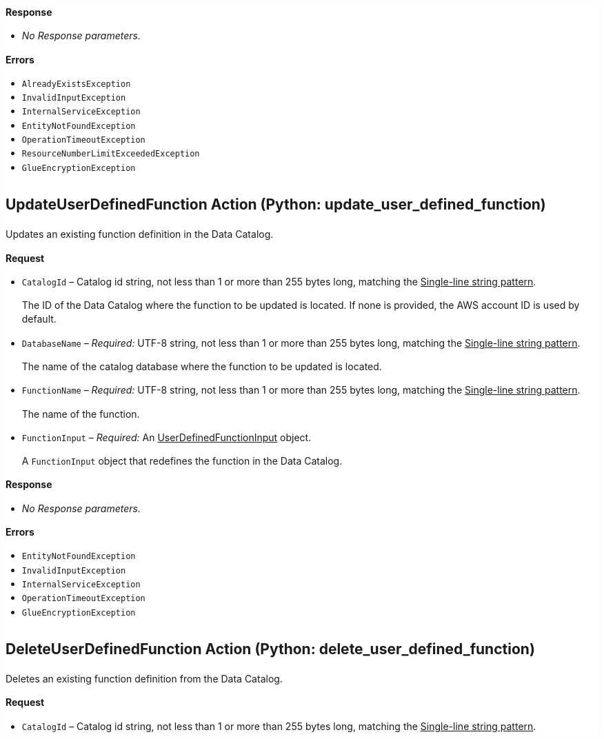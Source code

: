 **Response**
+ *No Response parameters\.*

**Errors**
+ `AlreadyExistsException`
+ `InvalidInputException`
+ `InternalServiceException`
+ `EntityNotFoundException`
+ `OperationTimeoutException`
+ `ResourceNumberLimitExceededException`
+ `GlueEncryptionException`

## UpdateUserDefinedFunction Action \(Python: update\_user\_defined\_function\)<a name="aws-glue-api-catalog-functions-UpdateUserDefinedFunction"></a>

Updates an existing function definition in the Data Catalog\.

**Request**
+ `CatalogId` – Catalog id string, not less than 1 or more than 255 bytes long, matching the [Single-line string pattern](aws-glue-api-common.md#aws-glue-api-regex-oneLine)\.

  The ID of the Data Catalog where the function to be updated is located\. If none is provided, the AWS account ID is used by default\.
+ `DatabaseName` – *Required:* UTF\-8 string, not less than 1 or more than 255 bytes long, matching the [Single-line string pattern](aws-glue-api-common.md#aws-glue-api-regex-oneLine)\.

  The name of the catalog database where the function to be updated is located\.
+ `FunctionName` – *Required:* UTF\-8 string, not less than 1 or more than 255 bytes long, matching the [Single-line string pattern](aws-glue-api-common.md#aws-glue-api-regex-oneLine)\.

  The name of the function\.
+ `FunctionInput` – *Required:* An [UserDefinedFunctionInput](#aws-glue-api-catalog-functions-UserDefinedFunctionInput) object\.

  A `FunctionInput` object that redefines the function in the Data Catalog\.

**Response**
+ *No Response parameters\.*

**Errors**
+ `EntityNotFoundException`
+ `InvalidInputException`
+ `InternalServiceException`
+ `OperationTimeoutException`
+ `GlueEncryptionException`

## DeleteUserDefinedFunction Action \(Python: delete\_user\_defined\_function\)<a name="aws-glue-api-catalog-functions-DeleteUserDefinedFunction"></a>

Deletes an existing function definition from the Data Catalog\.

**Request**
+ `CatalogId` – Catalog id string, not less than 1 or more than 255 bytes long, matching the [Single-line string pattern](aws-glue-api-common.md#aws-glue-api-regex-oneLine)\.
